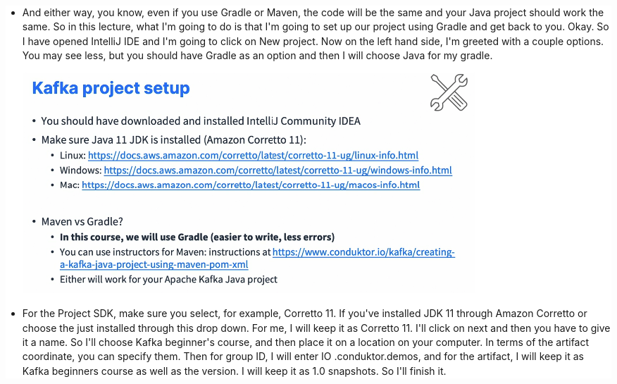 * And either way, you know, even if you use Gradle or Maven, the code will be the same and your Java project should work the same. So in this lecture, what I'm going to do is that I'm going to set up our project using Gradle and get back to you. Okay. So I have opened IntelliJ IDE and I'm going to click on New project. Now on the left hand side, I'm greeted with a couple options. You may see less, but you should have Gradle as an option and then I will choose Java for my gradle. 

  ![img-73](images/img-73.png)

* For the Project SDK, make sure you select, for example, Corretto 11. If you've installed JDK 11 through Amazon Corretto or choose the just installed through this drop down. For me, I will keep it as Corretto 11. I'll click on next and then you have to give it a name. So I'll choose Kafka beginner's course, and then place it on a location on your computer. In terms of the artifact coordinate, you can specify them. Then for group ID, I will enter IO .conduktor.demos, and for the artifact, I will keep it as Kafka beginners course as well as the version. I will keep it as 1.0 snapshots. So I'll finish it. 
